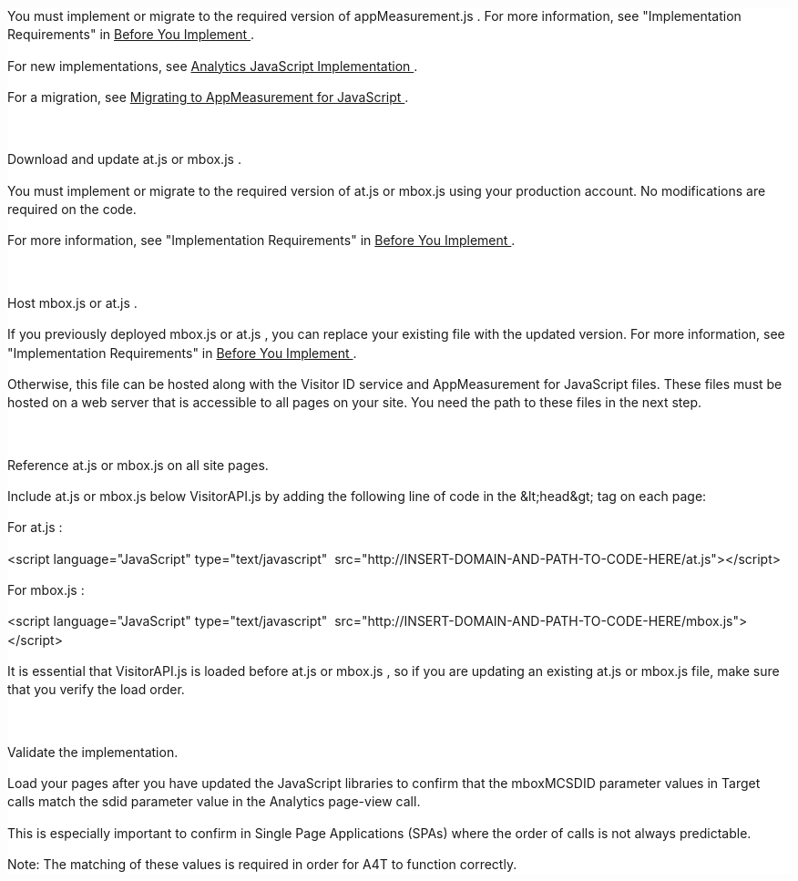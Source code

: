    <td colname="col2"> <p>You must implement or migrate to the required version of <span class="codeph"> appMeasurement.js </span>. For more information, see "Implementation Requirements" in <a href="a4t.xml#concept_046BC89C03044417A30B63CE34C22543" format="dita" scope="local"> Before You Implement </a>. </p> <p>For new implementations, see <a href="https://marketing.adobe.com/resources/help/en_US/sc/implement/?f=js_implementation" format="https" scope="external"> Analytics JavaScript Implementation </a>. </p> <p>For a migration, see <a href="https://marketing.adobe.com/resources/help/en_US/sc/implement/?f=appmeasure_mjs_migrate" format="http" scope="external"> Migrating to AppMeasurement for JavaScript </a>. </p> </td> 
  </tr> 
  <tr> 
   <td colname="col01"> <img href="graphics/step5_icon.png" id="image_1C4293CA98F04EE2ADA69EAB95BDE8B1" /> </td> 
   <td colname="col1"> <p>Download and update <span class="codeph"> at.js </span> or <span class="codeph"> mbox.js </span>. </p> </td> 
   <td colname="col2"> <p>You must implement or migrate to the required version of <span class="codeph"> at.js </span> or <span class="codeph"> mbox.js </span> using your production account. No modifications are required on the code. </p> <p>For more information, see "Implementation Requirements" in <a href="a4t.xml#concept_046BC89C03044417A30B63CE34C22543" format="dita" scope="local"> Before You Implement </a>. </p> </td> 
  </tr> 
   
  <tr> 
   <td colname="col01"> <img href="graphics/step6_icon.png" id="image_C17DA86A4D9A483DB862F5970A1EEEF1" /> </td> 
   <td colname="col1"> <p>Host <span class="codeph"> mbox.js </span> or <span class="codeph"> at.js </span>. </p> </td> 
   <td colname="col2"> <p>If you previously deployed <span class="codeph"> mbox.js </span> or <span class="codeph"> at.js </span>, you can replace your existing file with the updated version. For more information, see "Implementation Requirements" in <a href="a4t.xml#concept_046BC89C03044417A30B63CE34C22543" format="dita" scope="local"> Before You Implement </a>. </p> <p>Otherwise, this file can be hosted along with the Visitor ID service and AppMeasurement for JavaScript files. These files must be hosted on a web server that is accessible to all pages on your site. You need the path to these files in the next step. </p> </td> 
  </tr> 
  <tr> 
   <td colname="col01"> <img href="graphics/step7_icon.png" id="image_CA8C5C4F0B7C40CEBFD7725663EE7BFD" /> </td> 
   <td colname="col1"> <p>Reference <span class="codeph"> at.js </span> or <span class="codeph"> mbox.js </span> on all site pages. </p> </td> 
   <td colname="col2"> <p> Include <span class="codeph"> at.js </span> or <span class="codeph"> mbox.js </span> below <span class="codeph"> VisitorAPI.js </span> by adding the following line of code in the <span class="codeph"> &amp;lt;head&amp;gt; </span> tag on each page: </p> <p>For <span class="codeph"> at.js </span>: </p> 
    <codeblock class="syntax html">
      &lt;script&nbsp;language="JavaScript"&nbsp;type="text/javascript"&nbsp; 
     src="http://INSERT-DOMAIN-AND-PATH-TO-CODE-HERE/at.js"&gt;&lt;/script&gt; 
    </codeblock> <p>For <span class="codeph"> mbox.js </span>: </p> 
    <codeblock class="syntax html">
      &lt;script&nbsp;language="JavaScript"&nbsp;type="text/javascript"&nbsp; 
     src="http://INSERT-DOMAIN-AND-PATH-TO-CODE-HERE/mbox.js"&gt;&lt;/script&gt; 
    </codeblock> <p>It is essential that <span class="codeph"> VisitorAPI.js </span> is loaded before <span class="codeph"> at.js </span> or <span class="codeph"> mbox.js </span>, so if you are updating an existing <span class="codeph"> at.js </span> or <span class="codeph"> mbox.js </span> file, make sure that you verify the load order. </p> </td> 
  </tr> 
  <tr> 
   <td colname="col01"> <img href="graphics/step8_icon.png" id="image_D44ABBFE1308454B955F733D2E6C88EA" /> </td> 
   <td colname="col1"> <p>Validate the implementation. </p> </td> 
   <td colname="col2"> <p>Load your pages after you have updated the JavaScript libraries to confirm that the <span class="codeph"> mboxMCSDID </span> parameter values in Target calls match the <span class="codeph"> sdid </span> parameter value in the Analytics page-view call. </p> <p>This is especially important to confirm in Single Page Applications (SPAs) where the order of calls is not always predictable. </p> <p> <p>Note:  The matching of these values is required in order for A4T to function correctly. </p> </p> </td> 
  </tr> 